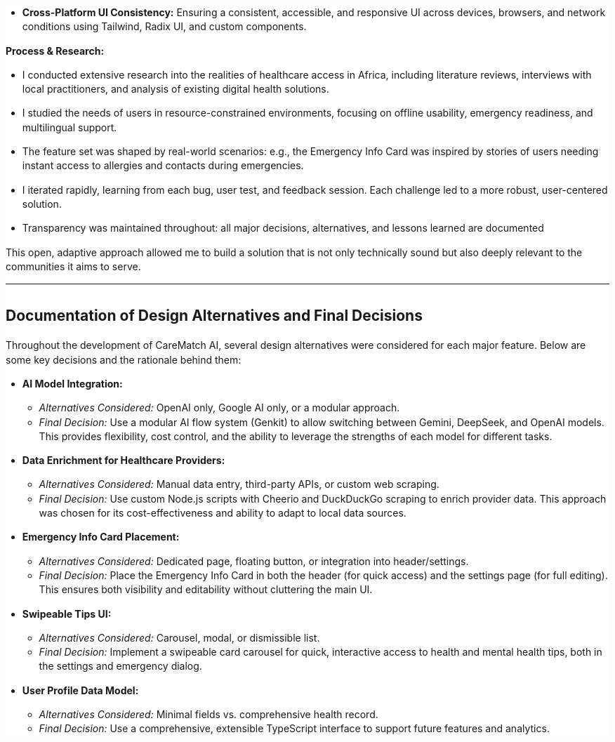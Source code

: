 - **Cross-Platform UI Consistency:** Ensuring a consistent, accessible, and responsive UI across devices, browsers, and network conditions using Tailwind, Radix UI, and custom components.

**Process & Research:**

- I conducted extensive research into the realities of healthcare access in Africa, including literature reviews, interviews with local practitioners, and analysis of existing digital health solutions.

- I studied the needs of users in resource-constrained environments, focusing on offline usability, emergency readiness, and multilingual support.

- The feature set was shaped by real-world scenarios: e.g., the Emergency Info Card was inspired by stories of users needing instant access to allergies and contacts during emergencies.

- I iterated rapidly, learning from each bug, user test, and feedback session. Each challenge led to a more robust, user-centered solution.

- Transparency was maintained throughout: all major decisions, alternatives, and lessons learned are documented 

This open, adaptive approach allowed me to build a solution that is not only technically sound but also deeply relevant to the communities it aims to serve.

---

## Documentation of Design Alternatives and Final Decisions

Throughout the development of CareMatch AI, several design alternatives were considered for each major feature. Below are some key decisions and the rationale behind them:

- **AI Model Integration:**
  - *Alternatives Considered:* OpenAI only, Google AI only, or a modular approach.
  - *Final Decision:* Use a modular AI flow system (Genkit) to allow switching between Gemini, DeepSeek, and OpenAI models. This provides flexibility, cost control, and the ability to leverage the strengths of each model for different tasks.

- **Data Enrichment for Healthcare Providers:**
  - *Alternatives Considered:* Manual data entry, third-party APIs, or custom web scraping.
  - *Final Decision:* Use custom Node.js scripts with Cheerio and DuckDuckGo scraping to enrich provider data. This approach was chosen for its cost-effectiveness and ability to adapt to local data sources.

- **Emergency Info Card Placement:**
  - *Alternatives Considered:* Dedicated page, floating button, or integration into header/settings.
  - *Final Decision:* Place the Emergency Info Card in both the header (for quick access) and the settings page (for full editing). This ensures both visibility and editability without cluttering the main UI.

- **Swipeable Tips UI:**
  - *Alternatives Considered:* Carousel, modal, or dismissible list.
  - *Final Decision:* Implement a swipeable card carousel for quick, interactive access to health and mental health tips, both in the settings and emergency dialog.

- **User Profile Data Model:**
  - *Alternatives Considered:* Minimal fields vs. comprehensive health record.
  - *Final Decision:* Use a comprehensive, extensible TypeScript interface to support future features and analytics.
